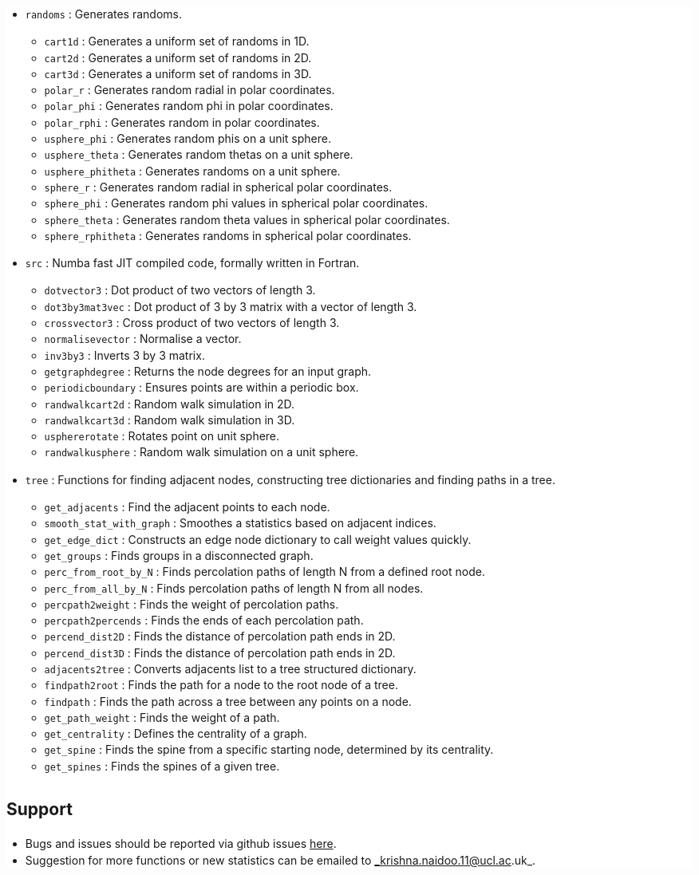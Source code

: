 * `randoms` : Generates randoms.
  - `cart1d` : Generates a uniform set of randoms in 1D.
  - `cart2d` : Generates a uniform set of randoms in 2D.
  - `cart3d` : Generates a uniform set of randoms in 3D.
  - `polar_r` : Generates random radial in polar coordinates.
  - `polar_phi` : Generates random phi in polar coordinates.
  - `polar_rphi` : Generates random in polar coordinates.
  - `usphere_phi` : Generates random phis on a unit sphere.
  - `usphere_theta` : Generates random thetas on a unit sphere.
  - `usphere_phitheta` : Generates randoms on a unit sphere.
  - `sphere_r` : Generates random radial in spherical polar coordinates.
  - `sphere_phi` : Generates random phi values in spherical polar coordinates.
  - `sphere_theta` : Generates random theta values in spherical polar coordinates.
  - `sphere_rphitheta` : Generates randoms in spherical polar coordinates.

* `src` : Numba fast JIT compiled code, formally written in Fortran.
  - `dotvector3` : Dot product of two vectors of length 3.
  - `dot3by3mat3vec` : Dot product of 3 by 3 matrix with a vector of length 3.
  - `crossvector3` : Cross product of two vectors of length 3.
  - `normalisevector` : Normalise a vector.
  - `inv3by3` : Inverts 3 by 3 matrix.
  - `getgraphdegree` : Returns the node degrees for an input graph.
  - `periodicboundary` : Ensures points are within a periodic box.
  - `randwalkcart2d` : Random walk simulation in 2D.
  - `randwalkcart3d` : Random walk simulation in 3D.
  - `usphererotate` : Rotates point on unit sphere.
  - `randwalkusphere` : Random walk simulation on a unit sphere.

* `tree` : Functions for finding adjacent nodes, constructing tree dictionaries and finding paths in a tree.
  - `get_adjacents` : Find the adjacent points to each node.
  - `smooth_stat_with_graph` : Smoothes a statistics based on adjacent indices.
  - `get_edge_dict` : Constructs an edge node dictionary to call weight values quickly.
  - `get_groups` : Finds groups in a disconnected graph.
  - `perc_from_root_by_N` : Finds percolation paths of length N from a defined root node.
  - `perc_from_all_by_N` : Finds percolation paths of length N from all nodes.
  - `percpath2weight` : Finds the weight of percolation paths.
  - `percpath2percends` : Finds the ends of each percolation path.
  - `percend_dist2D` : Finds the distance of percolation path ends in 2D.
  - `percend_dist3D` : Finds the distance of percolation path ends in 2D.
  - `adjacents2tree` : Converts adjacents list to a tree structured dictionary.
  - `findpath2root` : Finds the path for a node to the root node of a tree.
  - `findpath` : Finds the path across a tree between any points on a node.
  - `get_path_weight` : Finds the weight of a path.
  - `get_centrality` : Defines the centrality of a graph.
  - `get_spine` : Finds the spine from a specific starting node, determined by its centrality.
  - `get_spines` : Finds the spines of a given tree.

## Support

* Bugs and issues should be reported via github issues [here](https://github.com/knaidoo29/mistreeplus/issues).
* Suggestion for more functions or new statistics can be emailed to _krishna.naidoo.11@ucl.ac.uk_.

